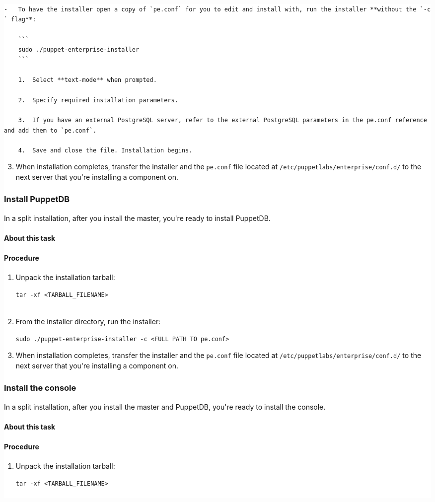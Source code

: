    -   To have the installer open a copy of `pe.conf` for you to edit and install with, run the installer **without the `-c` flag**:

        ```
        sudo ./puppet-enterprise-installer
        ```

        1.  Select **text-mode** when prompted.

        2.  Specify required installation parameters.

        3.  If you have an external PostgreSQL server, refer to the external PostgreSQL parameters in the pe.conf reference and add them to `pe.conf`.

        4.  Save and close the file. Installation begins.

3.  When installation completes, transfer the installer and the `pe.conf` file located at `/etc/puppetlabs/enterprise/conf.d/` to the next server that you're installing a component on.


### Install PuppetDB

In a split installation, after you install the master, you're ready to install PuppetDB.

#### About this task

#### Procedure

1.  Unpack the installation tarball:

    ```
    tar -xf <TARBALL_FILENAME>
                      
    ```

2.  From the installer directory, run the installer:

    ```
    sudo ./puppet-enterprise-installer -c <FULL PATH TO pe.conf>
    ```

3.  When installation completes, transfer the installer and the `pe.conf` file located at `/etc/puppetlabs/enterprise/conf.d/` to the next server that you're installing a component on.


### Install the console

In a split installation, after you install the master and PuppetDB, you're ready to install the console.

#### About this task

#### Procedure

1.  Unpack the installation tarball:

    ```
    tar -xf <TARBALL_FILENAME>
                      